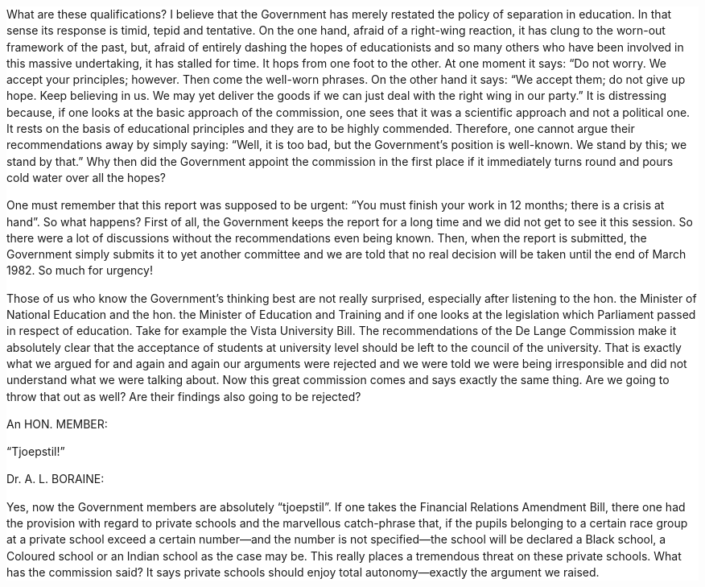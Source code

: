 <p>What are these qualifications? I believe that the Government has merely restated the policy of separation in education. In that sense its response is timid, tepid and tentative. On the one hand, afraid of a right-wing reaction, it has clung to the worn-out framework of the past, but, afraid of entirely dashing the hopes of educationists and so many others who have been involved in this massive undertaking, it has stalled for time. It hops from one foot to the other. At one moment it says: &#x201C;Do not worry. We accept your principles; however. Then come the well-worn phrases. On the other hand it says: &#x201C;We accept them; do not give up hope. Keep believing in us. We may yet deliver the goods if we can just deal with the right wing in our party.&#x201D; It is distressing because, if one looks at the basic approach of the commission, one sees that it was a scientific approach and not a political one. It rests on the basis of educational principles and they are to be highly commended. Therefore, one cannot argue their recommendations away by simply saying: &#x201C;Well, it is too bad, but the Government&#x2019;s position is well-known. We stand by this; we stand by that.&#x201D; Why then did the Government appoint the commission in the first place if it immediately turns round and pours cold water over all the hopes?</p>

<p>One must remember that this report was supposed to be urgent: &#x201C;You must finish your work in 12 months; there is a crisis at hand&#x201D;. So what happens? First of all, the Government keeps the report for a long time and we did not get to see it this session. So there were a lot of discussions without the recommendations even being known. Then, when the report is submitted, the Government simply submits it to yet another committee <span class="col_6225-6226" refersTo="page_1631"/>and we are told that no real decision will be taken until the end of March 1982. So much for urgency!</p>

<p>Those of us who know the Government&#x2019;s thinking best are not really surprised, especially after listening to the hon. the Minister of National Education and the hon. the Minister of Education and Training and if one looks at the legislation which Parliament passed in respect of education. Take for example the Vista University Bill. The recommendations of the De Lange Commission make it absolutely clear that the acceptance of students at university level should be left to the council of the university. That is exactly what we argued for and again and again our arguments were rejected and we were told we were being irresponsible and did not understand what we were talking about. Now this great commission comes and says exactly the same thing. Are we going to throw that out as well? Are their findings also going to be rejected?</p>

</speech>

<speech by="#hon_member">

<from>An <person refersTo="hansard_za">HON. MEMBER</person>:</from>

<p>&#x201C;Tjoepstil!&#x201D;</p>

</speech>

<speech by="#boraine">

<from>Dr. <person refersTo="hansard_za">A. L. BORAINE</person>:</from>

<p>Yes, now the Government members are absolutely &#x201C;tjoepstil&#x201D;. If one takes the Financial Relations Amendment Bill, there one had the provision with regard to private schools and the marvellous catch-phrase that, if the pupils belonging to a certain race group at a private school exceed a certain number&#x2014;and the number is not specified&#x2014;the school will be declared a Black school, a Coloured school or an Indian school as the case may be. This really places a tremendous threat on these private schools. What has the commission said? It says private schools should enjoy total autonomy&#x2014;exactly the argument we raised.</p>

</speech>
